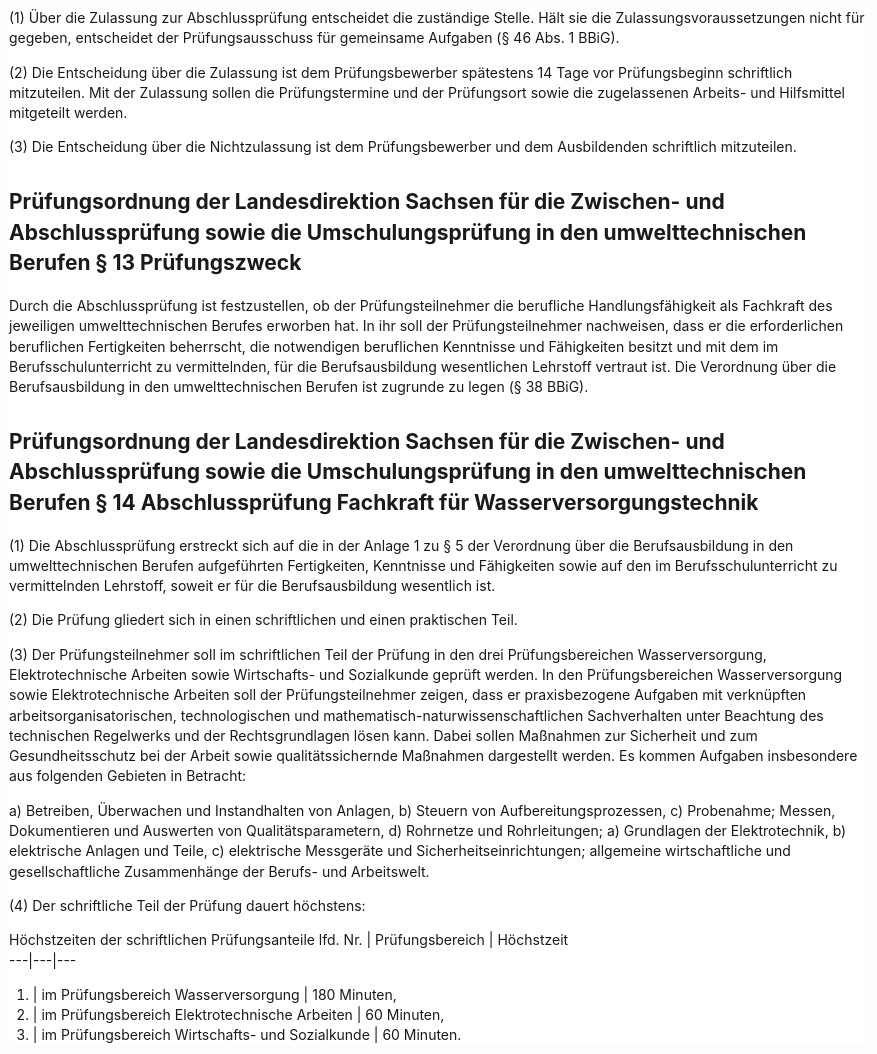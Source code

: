 (1) Über die Zulassung zur Abschlussprüfung entscheidet die zuständige Stelle. Hält sie die Zulassungsvoraussetzungen nicht für gegeben, entscheidet der Prüfungsausschuss für gemeinsame Aufgaben (§ 46 Abs. 1               BBiG).

(2) Die Entscheidung über die Zulassung ist dem Prüfungsbewerber spätestens 14 Tage vor Prüfungsbeginn schriftlich mitzuteilen. Mit der Zulassung sollen die Prüfungstermine und der Prüfungsort sowie die zugelassenen Arbeits- und Hilfsmittel mitgeteilt werden.

(3) Die Entscheidung über die Nichtzulassung ist dem Prüfungsbewerber und dem Ausbildenden schriftlich mitzuteilen.


## Prüfungsordnung der Landesdirektion Sachsen für die Zwischen- und Abschlussprüfung sowie die Umschulungsprüfung in den umwelttechnischen Berufen § 13 Prüfungszweck

Durch die Abschlussprüfung ist festzustellen, ob der Prüfungsteilnehmer die berufliche Handlungsfähigkeit als Fachkraft des jeweiligen umwelttechnischen Berufes erworben hat. In ihr soll der Prüfungsteilnehmer nachweisen, dass er die erforderlichen beruflichen Fertigkeiten beherrscht, die notwendigen beruflichen Kenntnisse und Fähigkeiten besitzt und mit dem im Berufsschulunterricht zu vermittelnden, für die Berufsausbildung wesentlichen Lehrstoff vertraut ist. Die Verordnung über die Berufsausbildung in den umwelttechnischen Berufen ist zugrunde zu legen (§ 38               BBiG).


## Prüfungsordnung der Landesdirektion Sachsen für die Zwischen- und Abschlussprüfung sowie die Umschulungsprüfung in den umwelttechnischen Berufen § 14 Abschlussprüfung Fachkraft für Wasserversorgungstechnik

(1) Die Abschlussprüfung erstreckt sich auf die in der Anlage 1 zu § 5 der Verordnung über die Berufsausbildung in den umwelttechnischen Berufen aufgeführten Fertigkeiten, Kenntnisse und Fähigkeiten sowie auf den im Berufsschulunterricht zu vermittelnden Lehrstoff, soweit er für die Berufsausbildung wesentlich ist.

(2) Die Prüfung gliedert sich in einen schriftlichen und einen praktischen Teil.

(3) Der Prüfungsteilnehmer soll im schriftlichen Teil der Prüfung in den drei Prüfungsbereichen Wasserversorgung, Elektrotechnische Arbeiten sowie Wirtschafts- und Sozialkunde geprüft werden. In den Prüfungsbereichen Wasserversorgung sowie Elektrotechnische Arbeiten soll der Prüfungsteilnehmer zeigen, dass er praxisbezogene Aufgaben mit verknüpften arbeitsorganisatorischen, technologischen und mathematisch-naturwissenschaftlichen Sachverhalten unter Beachtung des technischen Regelwerks und der Rechtsgrundlagen lösen kann. Dabei sollen Maßnahmen zur Sicherheit und zum Gesundheitsschutz bei der Arbeit sowie qualitätssichernde Maßnahmen dargestellt werden. Es kommen Aufgaben insbesondere aus folgenden Gebieten in Betracht:

a) Betreiben, Überwachen und Instandhalten von Anlagen, b) Steuern von Aufbereitungsprozessen, c) Probenahme; Messen, Dokumentieren und Auswerten von Qualitätsparametern, d) Rohrnetze und Rohrleitungen; a) Grundlagen der Elektrotechnik, b) elektrische Anlagen und Teile, c) elektrische Messgeräte und Sicherheitseinrichtungen; allgemeine wirtschaftliche und gesellschaftliche Zusammenhänge der Berufs- und Arbeitswelt.

(4) Der schriftliche Teil der Prüfung dauert höchstens:

Höchstzeiten der schriftlichen Prüfungsanteile  lfd. Nr.  | Prüfungsbereich  |
Höchstzeit  
---|---|---  
1. | im Prüfungsbereich Wasserversorgung | 180 Minuten,  
2. | im Prüfungsbereich Elektrotechnische Arbeiten | 60 Minuten,  
3. | im Prüfungsbereich Wirtschafts- und Sozialkunde | 60 Minuten.
